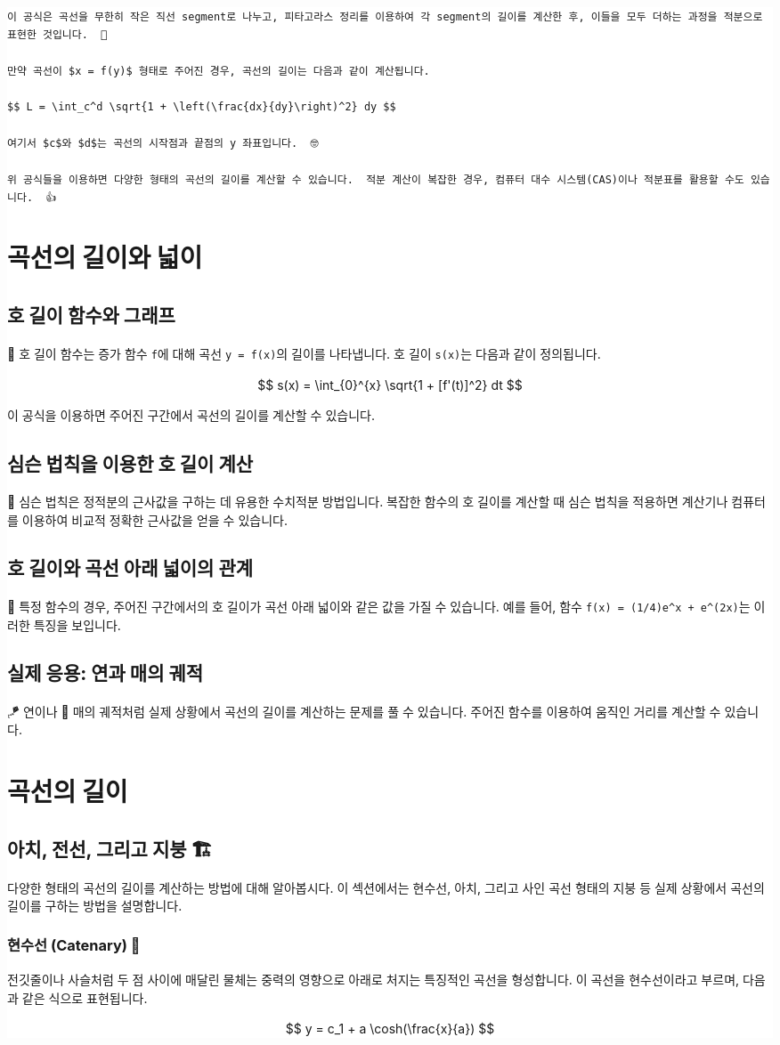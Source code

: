 ```markdown
이 공식은 곡선을 무한히 작은 직선 segment로 나누고, 피타고라스 정리를 이용하여 각 segment의 길이를 계산한 후, 이들을 모두 더하는 과정을 적분으로 표현한 것입니다.  🤔

만약 곡선이 $x = f(y)$ 형태로 주어진 경우, 곡선의 길이는 다음과 같이 계산됩니다.

$$ L = \int_c^d \sqrt{1 + \left(\frac{dx}{dy}\right)^2} dy $$

여기서 $c$와 $d$는 곡선의 시작점과 끝점의 y 좌표입니다.  🤓

위 공식들을 이용하면 다양한 형태의 곡선의 길이를 계산할 수 있습니다.  적분 계산이 복잡한 경우, 컴퓨터 대수 시스템(CAS)이나 적분표를 활용할 수도 있습니다.  👍
```

# 곡선의 길이와 넓이

## 호 길이 함수와 그래프

🤔 호 길이 함수는 증가 함수 `f`에 대해 곡선 `y = f(x)`의 길이를 나타냅니다.  호 길이 `s(x)`는 다음과 같이 정의됩니다.

$$ s(x) = \int_{0}^{x} \sqrt{1 + [f'(t)]^2} dt $$

이 공식을 이용하면 주어진 구간에서 곡선의 길이를 계산할 수 있습니다.  

## 심슨 법칙을 이용한 호 길이 계산

📏 심슨 법칙은 정적분의 근사값을 구하는 데 유용한 수치적분 방법입니다.  복잡한 함수의 호 길이를 계산할 때 심슨 법칙을 적용하면 계산기나 컴퓨터를 이용하여 비교적 정확한 근사값을 얻을 수 있습니다.  

## 호 길이와 곡선 아래 넓이의 관계

🤯 특정 함수의 경우, 주어진 구간에서의 호 길이가 곡선 아래 넓이와 같은 값을 가질 수 있습니다. 예를 들어, 함수 `f(x) = (1/4)e^x + e^(2x)`는 이러한 특징을 보입니다.

## 실제 응용: 연과 매의 궤적

🪁 연이나 🦅 매의 궤적처럼 실제 상황에서 곡선의 길이를 계산하는 문제를 풀 수 있습니다. 주어진 함수를 이용하여 움직인 거리를 계산할 수 있습니다.

# 곡선의 길이

## 아치, 전선, 그리고 지붕 🏗️

다양한 형태의 곡선의 길이를 계산하는 방법에 대해 알아봅시다.  이 섹션에서는 현수선, 아치, 그리고 사인 곡선 형태의 지붕 등 실제 상황에서 곡선의 길이를 구하는 방법을 설명합니다.

### 현수선 (Catenary) 🌉

전깃줄이나 사슬처럼 두 점 사이에 매달린 물체는 중력의 영향으로 아래로 처지는 특징적인 곡선을 형성합니다. 이 곡선을 현수선이라고 부르며, 다음과 같은 식으로 표현됩니다.

$$ y = c_1 + a \cosh(\frac{x}{a}) $$
